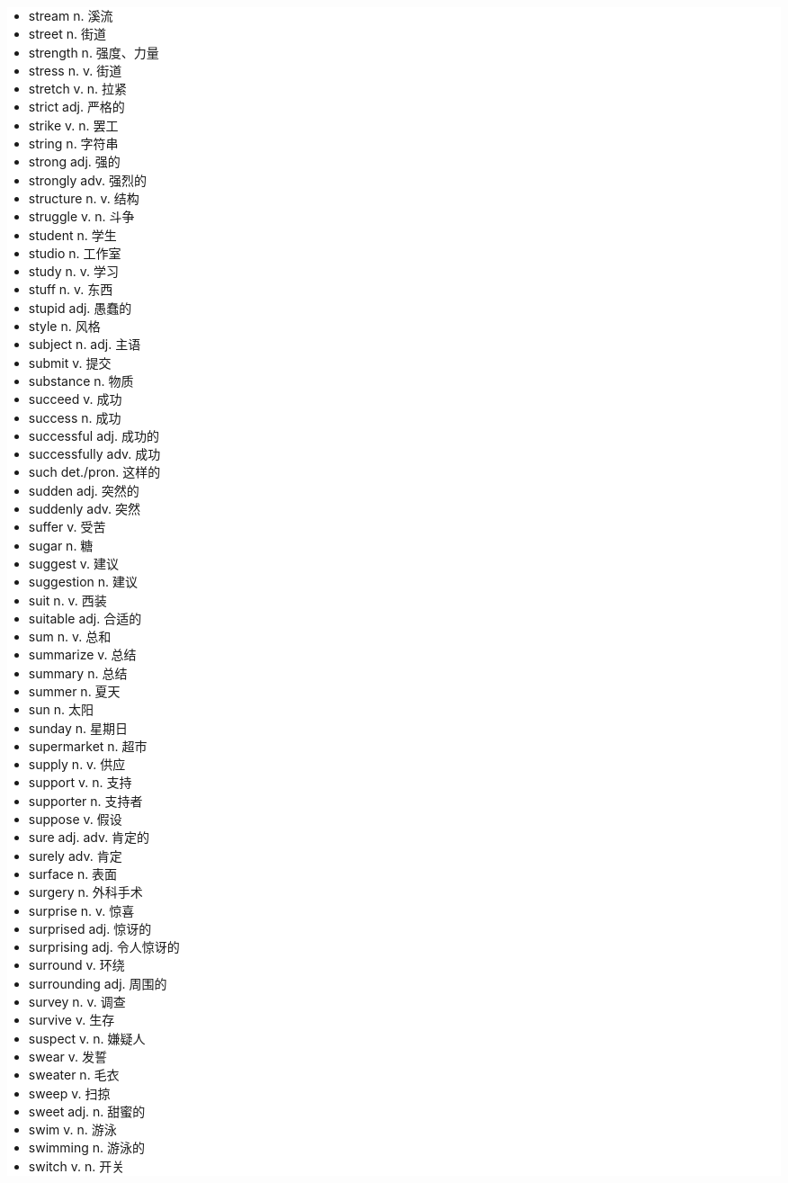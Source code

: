 - stream n. 溪流
- street n. 街道
- strength n. 强度、力量
- stress n. v. 街道
- stretch v. n. 拉紧
- strict adj. 严格的
- strike v. n. 罢工
- string n. 字符串
- strong adj. 强的
- strongly adv. 强烈的
- structure n.  v. 结构
- struggle v. n. 斗争
- student n. 学生
- studio n. 工作室
- study n. v. 学习
- stuff n.  v. 东西
- stupid adj. 愚蠢的
- style n. 风格
- subject n.  adj. 主语
- submit v. 提交
- substance n. 物质
- succeed v. 成功
- success n. 成功
- successful adj. 成功的
- successfully adv. 成功
- such det./pron. 这样的
- sudden adj. 突然的
- suddenly adv. 突然
- suffer v. 受苦
- sugar n. 糖
- suggest v. 建议
- suggestion n. 建议
- suit n.  v. 西装
- suitable adj. 合适的
- sum n. v. 总和
- summarize v. 总结
- summary n. 总结
- summer n. 夏天
- sun n. 太阳
- sunday n. 星期日
- supermarket n. 超市
- supply n. v. 供应
- support v. n. 支持
- supporter n. 支持者
- suppose v. 假设
- sure adj.  adv. 肯定的
- surely adv. 肯定
- surface n. 表面
- surgery n. 外科手术
- surprise n. v. 惊喜
- surprised adj. 惊讶的
- surprising adj. 令人惊讶的
- surround v. 环绕
- surrounding adj. 周围的
- survey n.  v. 调查
- survive v. 生存
- suspect v. n. 嫌疑人
- swear v. 发誓
- sweater n. 毛衣
- sweep v. 扫掠
- sweet adj. n. 甜蜜的
- swim v.  n. 游泳
- swimming n. 游泳的
- switch v.  n. 开关